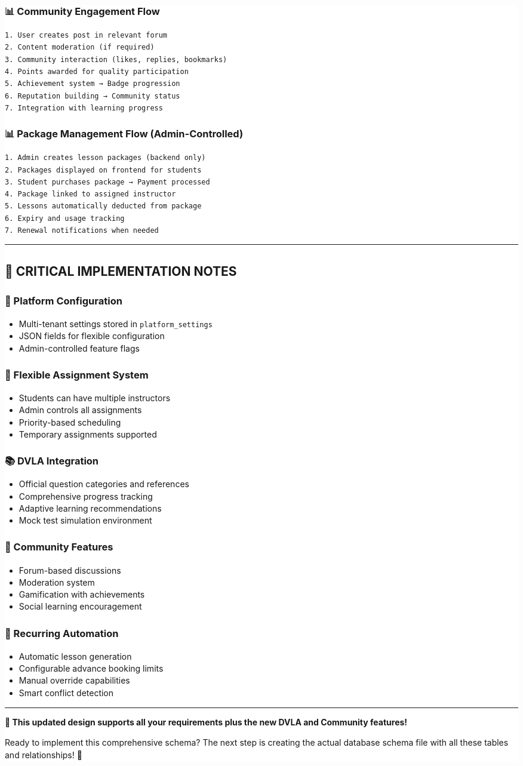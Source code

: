 ### **📊 Community Engagement Flow**
```
1. User creates post in relevant forum
2. Content moderation (if required)
3. Community interaction (likes, replies, bookmarks)
4. Points awarded for quality participation
5. Achievement system → Badge progression
6. Reputation building → Community status
7. Integration with learning progress
```

### **📊 Package Management Flow (Admin-Controlled)**
```
1. Admin creates lesson packages (backend only)
2. Packages displayed on frontend for students
3. Student purchases package → Payment processed
4. Package linked to assigned instructor
5. Lessons automatically deducted from package
6. Expiry and usage tracking
7. Renewal notifications when needed
```

---

## 🎯 CRITICAL IMPLEMENTATION NOTES

### **🔧 Platform Configuration**
- Multi-tenant settings stored in `platform_settings`
- JSON fields for flexible configuration
- Admin-controlled feature flags

### **🎯 Flexible Assignment System**
- Students can have multiple instructors
- Admin controls all assignments
- Priority-based scheduling
- Temporary assignments supported

### **📚 DVLA Integration**
- Official question categories and references
- Comprehensive progress tracking
- Adaptive learning recommendations
- Mock test simulation environment

### **👥 Community Features**
- Forum-based discussions
- Moderation system
- Gamification with achievements
- Social learning encouragement

### **🔄 Recurring Automation**
- Automatic lesson generation
- Configurable advance booking limits
- Manual override capabilities
- Smart conflict detection

---

**🚀 This updated design supports all your requirements plus the new DVLA and Community features!**

Ready to implement this comprehensive schema? The next step is creating the actual database schema file with all these tables and relationships! 🎯